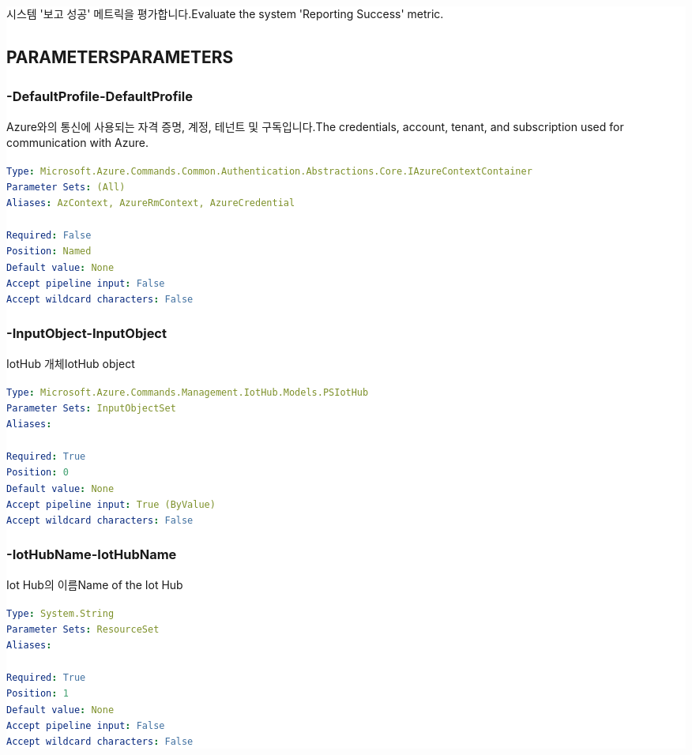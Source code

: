 <span data-ttu-id="17c2a-120">시스템 '보고 성공' 메트릭을 평가합니다.</span><span class="sxs-lookup"><span data-stu-id="17c2a-120">Evaluate the system 'Reporting Success' metric.</span></span>

## <span data-ttu-id="17c2a-121">PARAMETERS</span><span class="sxs-lookup"><span data-stu-id="17c2a-121">PARAMETERS</span></span>

### <span data-ttu-id="17c2a-122">-DefaultProfile</span><span class="sxs-lookup"><span data-stu-id="17c2a-122">-DefaultProfile</span></span>
<span data-ttu-id="17c2a-123">Azure와의 통신에 사용되는 자격 증명, 계정, 테넌트 및 구독입니다.</span><span class="sxs-lookup"><span data-stu-id="17c2a-123">The credentials, account, tenant, and subscription used for communication with Azure.</span></span>

```yaml
Type: Microsoft.Azure.Commands.Common.Authentication.Abstractions.Core.IAzureContextContainer
Parameter Sets: (All)
Aliases: AzContext, AzureRmContext, AzureCredential

Required: False
Position: Named
Default value: None
Accept pipeline input: False
Accept wildcard characters: False
```

### <span data-ttu-id="17c2a-124">-InputObject</span><span class="sxs-lookup"><span data-stu-id="17c2a-124">-InputObject</span></span>
<span data-ttu-id="17c2a-125">IotHub 개체</span><span class="sxs-lookup"><span data-stu-id="17c2a-125">IotHub object</span></span>

```yaml
Type: Microsoft.Azure.Commands.Management.IotHub.Models.PSIotHub
Parameter Sets: InputObjectSet
Aliases:

Required: True
Position: 0
Default value: None
Accept pipeline input: True (ByValue)
Accept wildcard characters: False
```

### <span data-ttu-id="17c2a-126">-IotHubName</span><span class="sxs-lookup"><span data-stu-id="17c2a-126">-IotHubName</span></span>
<span data-ttu-id="17c2a-127">Iot Hub의 이름</span><span class="sxs-lookup"><span data-stu-id="17c2a-127">Name of the Iot Hub</span></span>

```yaml
Type: System.String
Parameter Sets: ResourceSet
Aliases:

Required: True
Position: 1
Default value: None
Accept pipeline input: False
Accept wildcard characters: False
```
